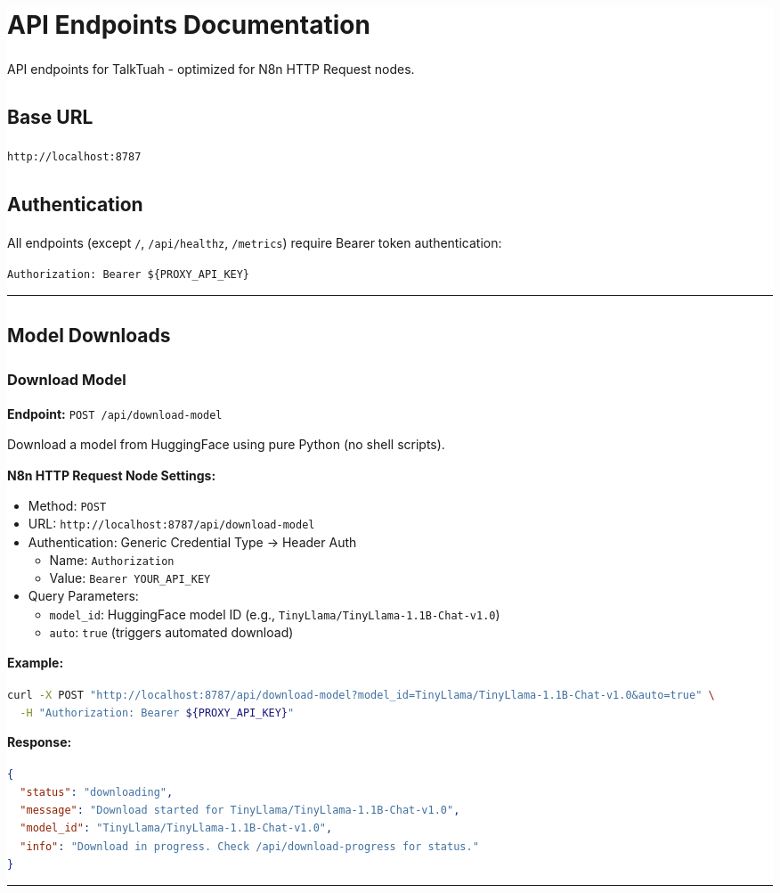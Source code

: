 # API Endpoints Documentation

API endpoints for TalkTuah - optimized for N8n HTTP Request nodes.

## Base URL
```
http://localhost:8787
```

## Authentication
All endpoints (except `/`, `/api/healthz`, `/metrics`) require Bearer token authentication:
```
Authorization: Bearer ${PROXY_API_KEY}
```

---

## Model Downloads

### Download Model
**Endpoint:** `POST /api/download-model`

Download a model from HuggingFace using pure Python (no shell scripts).

**N8n HTTP Request Node Settings:**
- Method: `POST`
- URL: `http://localhost:8787/api/download-model`
- Authentication: Generic Credential Type → Header Auth
  - Name: `Authorization`
  - Value: `Bearer YOUR_API_KEY`
- Query Parameters:
  - `model_id`: HuggingFace model ID (e.g., `TinyLlama/TinyLlama-1.1B-Chat-v1.0`)
  - `auto`: `true` (triggers automated download)

**Example:**
```bash
curl -X POST "http://localhost:8787/api/download-model?model_id=TinyLlama/TinyLlama-1.1B-Chat-v1.0&auto=true" \
  -H "Authorization: Bearer ${PROXY_API_KEY}"
```

**Response:**
```json
{
  "status": "downloading",
  "message": "Download started for TinyLlama/TinyLlama-1.1B-Chat-v1.0",
  "model_id": "TinyLlama/TinyLlama-1.1B-Chat-v1.0",
  "info": "Download in progress. Check /api/download-progress for status."
}
```

---
